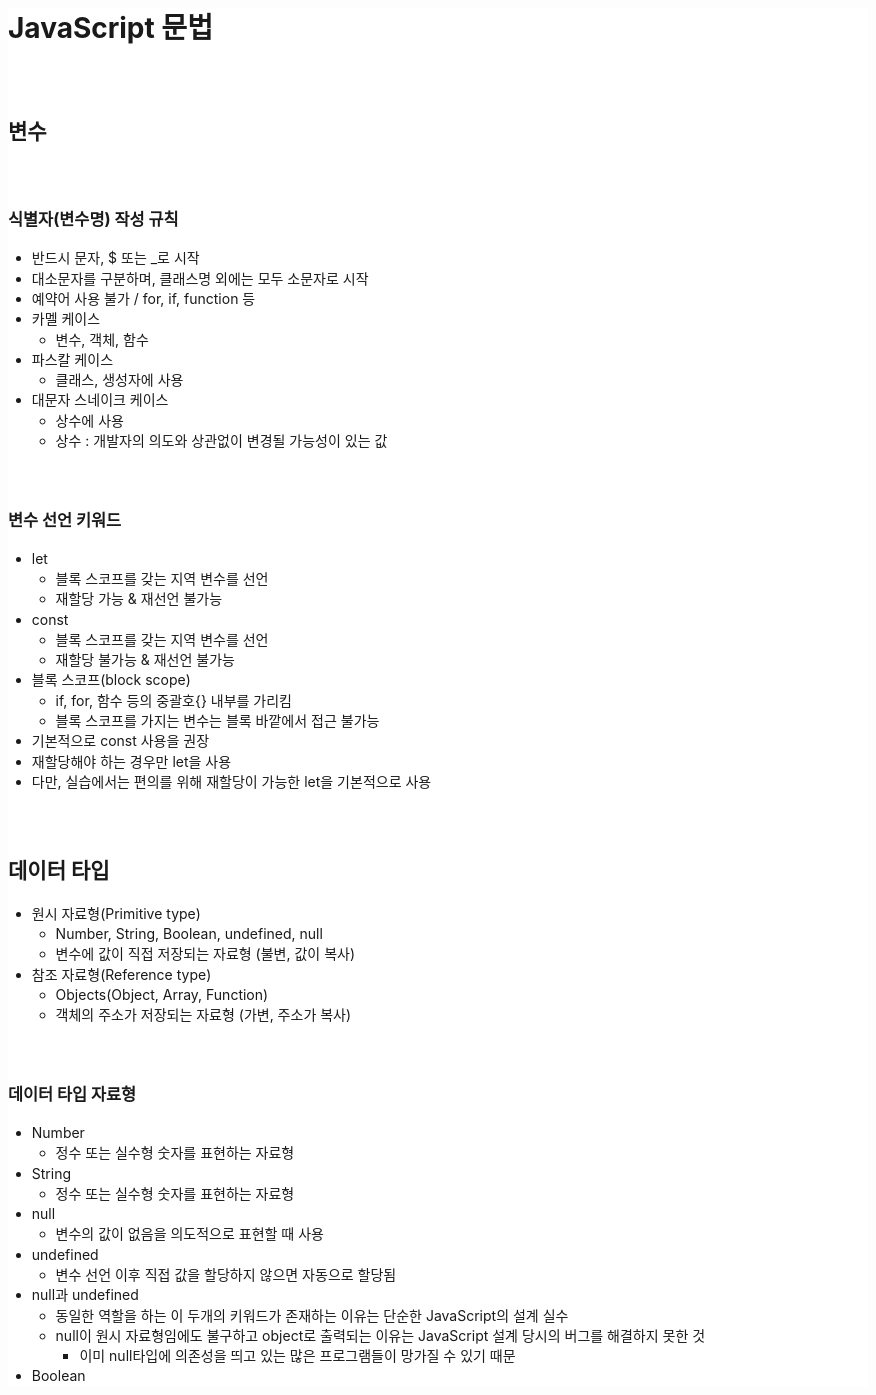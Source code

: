 # JavaScript 문법

<br/>

## 변수

<br/>

### 식별자(변수명) 작성 규칙
- 반드시 문자, $ 또는 _로 시작
- 대소문자를 구분하며, 클래스명 외에는 모두 소문자로 시작
- 예약어 사용 불가 / for, if, function 등
- 카멜 케이스
  - 변수, 객체, 함수
- 파스칼 케이스
  - 클래스, 생성자에 사용
- 대문자 스네이크 케이스
  - 상수에 사용
  - 상수 : 개발자의 의도와 상관없이 변경될 가능성이 있는 값

<br/>

### 변수 선언 키워드
- let
  - 블록 스코프를 갖는 지역 변수를 선언
  - 재할당 가능 & 재선언 불가능
- const
  - 블록 스코프를 갖는 지역 변수를 선언
  - 재할당 불가능 & 재선언 불가능
- 블록 스코프(block scope)
  - if, for, 함수 등의 중괄호{} 내부를 가리킴
  - 블록 스코프를 가지는 변수는 블록 바깥에서 접근 불가능
- 기본적으로 const 사용을 권장
- 재할당해야 하는 경우만 let을 사용
- 다만, 실습에서는 편의를 위해 재할당이 가능한 let을 기본적으로 사용

<br/>

## 데이터 타입
- 원시 자료형(Primitive type)
  - Number, String, Boolean, undefined, null
  - 변수에 값이 직접 저장되는 자료형 (불변, 값이 복사)
- 참조 자료형(Reference type)
  - Objects(Object, Array, Function)
  - 객체의 주소가 저장되는 자료형 (가변, 주소가 복사)

<br/>

### 데이터 타입 자료형
- Number
  - 정수 또는 실수형 숫자를 표현하는 자료형
- String
  - 정수 또는 실수형 숫자를 표현하는 자료형
- null
  - 변수의 값이 없음을 의도적으로 표현할 때 사용
- undefined
  - 변수 선언 이후 직접 값을 할당하지 않으면 자동으로 할당됨
- null과 undefined
  - 동일한 역할을 하는 이 두개의 키워드가 존재하는 이유는 단순한 JavaScript의 설계 실수
  - null이 원시 자료형임에도 불구하고 object로 출력되는 이유는 JavaScript 설계 당시의 버그를 해결하지 못한 것
    - 이미 null타입에 의존성을 띄고 있는 많은 프로그램들이 망가질 수 있기 때문
- Boolean